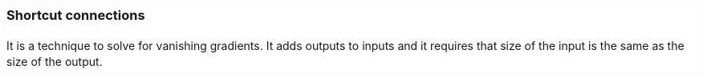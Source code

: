 ### Shortcut connections
It is a technique to solve for vanishing gradients. It adds outputs to inputs and it requires that size of the input is the same as the size of the output.






